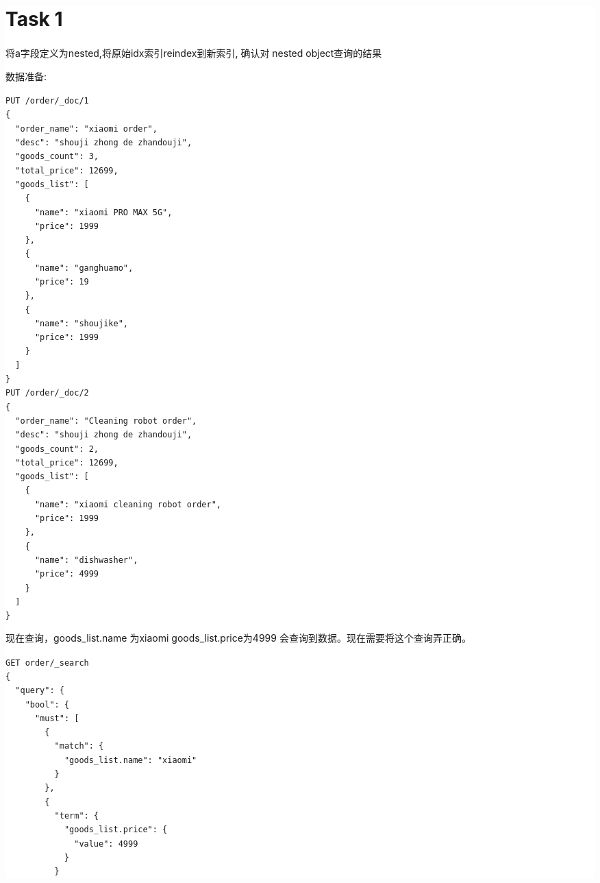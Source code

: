 # Task 1
将a字段定义为nested,将原始idx索引reindex到新索引, 确认对 nested object查询的结果

数据准备:
```
PUT /order/_doc/1
{
  "order_name": "xiaomi order",
  "desc": "shouji zhong de zhandouji",
  "goods_count": 3,
  "total_price": 12699,
  "goods_list": [
    {
      "name": "xiaomi PRO MAX 5G",
      "price": 1999
    },
    {
      "name": "ganghuamo",
      "price": 19
    },
    {
      "name": "shoujike",
      "price": 1999
    }
  ]
}
PUT /order/_doc/2
{
  "order_name": "Cleaning robot order",
  "desc": "shouji zhong de zhandouji",
  "goods_count": 2,
  "total_price": 12699,
  "goods_list": [
    {
      "name": "xiaomi cleaning robot order",
      "price": 1999
    },
    {
      "name": "dishwasher",
      "price": 4999
    }
  ]
}

```
现在查询，goods_list.name 为xiaomi goods_list.price为4999 会查询到数据。现在需要将这个查询弄正确。
```
GET order/_search
{
  "query": {
    "bool": {
      "must": [
        {
          "match": {
            "goods_list.name": "xiaomi"
          }
        },
        {
          "term": {
            "goods_list.price": {
              "value": 4999
            }
          }
```